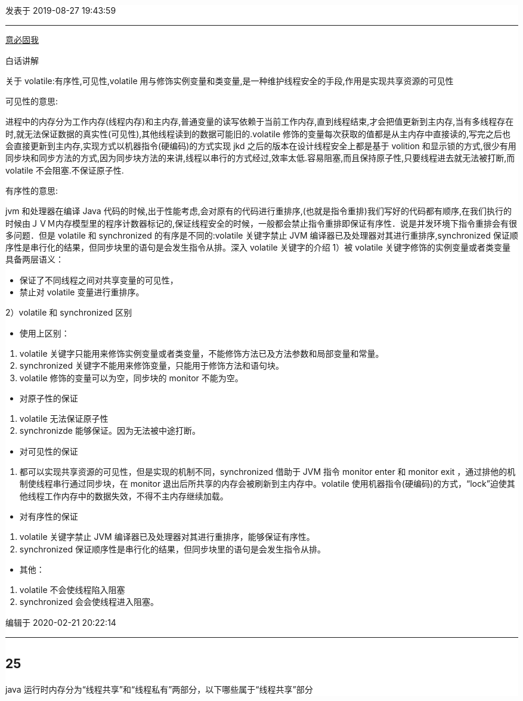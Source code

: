 发表于 2019-08-27 19:43:59

* * *

[意必固我](https://www.nowcoder.com/profile/746649360)

白话讲解

关于 volatile:有序性,可见性,volatile 用与修饰实例变量和类变量,是一种维护线程安全的手段,作用是实现共享资源的可见性

可见性的意思:

进程中的内存分为工作内存(线程内存)和主内存,普通变量的读写依赖于当前工作内存,直到线程结束,才会把值更新到主内存,当有多线程存在时,就无法保证数据的真实性(可见性),其他线程读到的数据可能旧的.volatile 修饰的变量每次获取的值都是从主内存中直接读的,写完之后也会直接更新到主内存,实现方式以机器指令(硬编码)的方式实现 jkd 之后的版本在设计线程安全上都是基于 volition 和显示锁的方式,很少有用同步块和同步方法的方式,因为同步块方法的来讲,线程以串行的方式经过,效率太低.容易阻塞,而且保持原子性,只要线程进去就无法被打断,而 volatile 不会阻塞.不保证原子性.

有序性的意思:

jvm 和处理器在编译 Java 代码的时候,出于性能考虑,会对原有的代码进行重排序,(也就是指令重排)我们写好的代码都有顺序,在我们执行的时候由ＪＶＭ内存模型里的程序计数器标记的,保证线程安全的时候，一般都会禁止指令重排即保证有序性．说是并发环境下指令重排会有很多问题．但是 volatile 和 synchronized 的有序是不同的:volatile 关键字禁止 JVM 编译器已及处理器对其进行重排序,synchronized 保证顺序性是串行化的结果，但同步块里的语句是会发生指令从排。深入 volatile 关键字的介绍
1）被 volatile 关键字修饰的实例变量或者类变量具备两层语义：

*   保证了不同线程之间对共享变量的可见性，
*   禁止对 volatile 变量进行重排序。

2）volatile 和 synchronized 区别

*   使用上区别： 

1.  volatile 关键字只能用来修饰实例变量或者类变量，不能修饰方法已及方法参数和局部变量和常量。
2.  synchronized 关键字不能用来修饰变量，只能用于修饰方法和语句块。
3.  volatile 修饰的变量可以为空，同步块的 monitor 不能为空。

 *   对原子性的保证 

1.  volatile 无法保证原子性
2.  synchronizde 能够保证。因为无法被中途打断。

 *   对可见性的保证 

1.  都可以实现共享资源的可见性，但是实现的机制不同，synchronized 借助于 JVM 指令 monitor enter 和 monitor exit ，通过排他的机制使线程串行通过同步块，在 monitor 退出后所共享的内存会被刷新到主内存中。volatile 使用机器指令(硬编码)的方式，“lock”迫使其他线程工作内存中的数据失效，不得不主内存继续加载。

 *   对有序性的保证 

1.  volatile 关键字禁止 JVM 编译器已及处理器对其进行重排序，能够保证有序性。
2.  synchronized 保证顺序性是串行化的结果，但同步块里的语句是会发生指令从排。

 *   其他： 

1.  volatile 不会使线程陷入阻塞
2.  synchronized 会会使线程进入阻塞。

编辑于 2020-02-21 20:22:14

* * *

## 25

java 运行时内存分为“线程共享”和“线程私有”两部分，以下哪些属于“线程共享”部分
